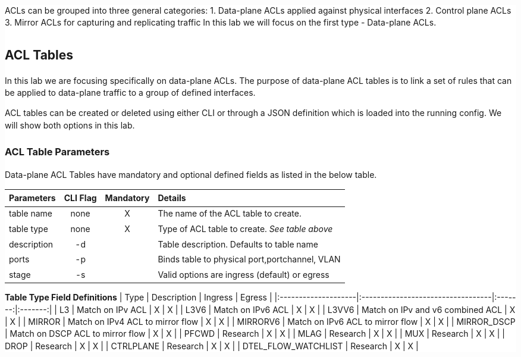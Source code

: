 ACLs can be grouped into three general categories:
    1. Data-plane ACLs applied against physical interfaces
    2. Control plane ACLs
    3. Mirror ACLs for capturing and replicating traffic
In this lab we will focus on the first type - Data-plane ACLs.

## ACL Tables
In this lab we are focusing specifically on data-plane ACLs. The purpose of data-plane ACL tables is to link a set of rules that can be applied to data-plane traffic to a group of defined interfaces. 

ACL tables can be created or deleted using either CLI or through a JSON definition which is loaded into the running config. We will show both options in this lab. 

### ACL Table Parameters
Data-plane ACL Tables have mandatory and optional defined fields as listed in the below table.

| Parameters | CLI Flag | Mandatory | Details                                          |
|:-----------|:--------:|:---------:|:-------------------------------------------------|
| table name | none     | X         | The name of the ACL table to create.             |
| table type | none     | X         | Type of ACL table to create. *See table above*   |
| description| -d       |           | Table description. Defaults to table name        |
| ports      | -p       |           | Binds table to physical port,portchannel, VLAN   |
| stage      | -s       |           | Valid options are ingress (default) or egress    |


**Table Type Field Definitions**
| Type                | Description                       | Ingress | Egress  | 
|:--------------------|:----------------------------------|:-------:|:-------:|
| L3                  | Match on IPv ACL                 | X       | X       |
| L3V6                | Match on IPv6 ACL                 | X       | X       |
| L3VV6              | Match on IPv and v6 combined ACL | X       | X       |
| MIRROR              | Match on IPv4 ACL to mirror flow  | X       | X       |
| MIRRORV6            | Match on IPv6 ACL to mirror flow  | X       | X       |
| MIRROR_DSCP         | Match on DSCP ACL to mirror flow  | X       | X       |
| PFCWD               | Research                          | X       | X       |
| MLAG                | Research                          | X       | X       |
| MUX                 | Research                          | X       | X       |
| DROP                | Research                          | X       | X       |
| CTRLPLANE           | Research                          | X       | X       |
| DTEL_FLOW_WATCHLIST | Research                          | X       | X       |
